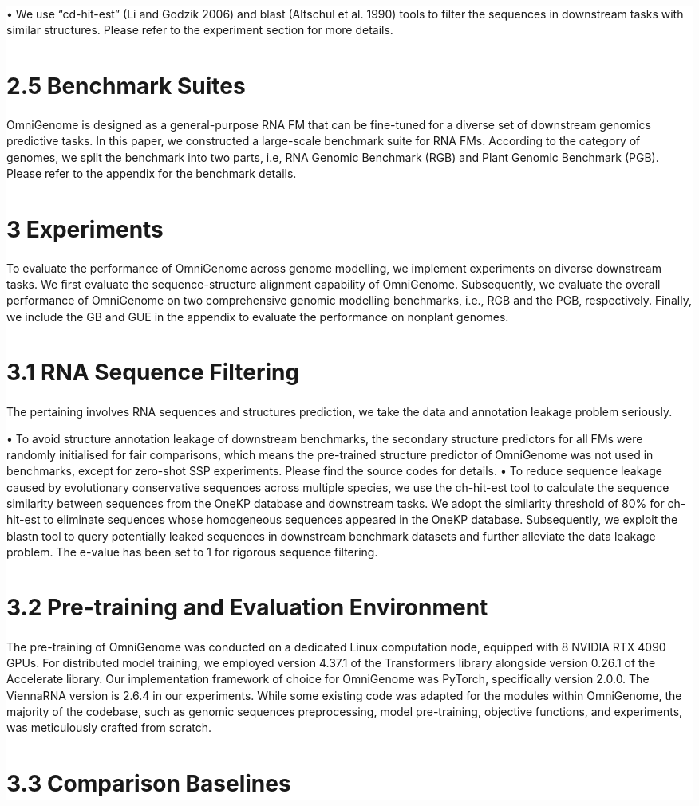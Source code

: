 • We use “cd-hit-est” (Li and Godzik 2006) and blast (Altschul et al. 1990) tools to filter the sequences in downstream tasks with similar structures. Please refer to the experiment section for more details.

# 2.5 Benchmark Suites

OmniGenome is designed as a general-purpose RNA FM that can be fine-tuned for a diverse set of downstream genomics predictive tasks. In this paper, we constructed a large-scale benchmark suite for RNA FMs. According to the category of genomes, we split the benchmark into two parts, i.e, RNA Genomic Benchmark (RGB) and Plant Genomic Benchmark (PGB). Please refer to the appendix for the benchmark details.

# 3 Experiments

To evaluate the performance of OmniGenome across genome modelling, we implement experiments on diverse downstream tasks. We first evaluate the sequence-structure alignment capability of OmniGenome. Subsequently, we evaluate the overall performance of OmniGenome on two comprehensive genomic modelling benchmarks, i.e., RGB and the PGB, respectively. Finally, we include the GB and GUE in the appendix to evaluate the performance on nonplant genomes.

# 3.1 RNA Sequence Filtering

The pertaining involves RNA sequences and structures prediction, we take the data and annotation leakage problem seriously.

• To avoid structure annotation leakage of downstream benchmarks, the secondary structure predictors for all FMs were randomly initialised for fair comparisons, which means the pre-trained structure predictor of OmniGenome was not used in benchmarks, except for zero-shot SSP experiments. Please find the source codes for details. • To reduce sequence leakage caused by evolutionary conservative sequences across multiple species, we use the ch-hit-est tool to calculate the sequence similarity between sequences from the OneKP database and downstream tasks. We adopt the similarity threshold of $8 0 \%$ for ch-hit-est to eliminate sequences whose homogeneous sequences appeared in the OneKP database. Subsequently, we exploit the blastn tool to query potentially leaked sequences in downstream benchmark datasets and further alleviate the data leakage problem. The e-value has been set to 1 for rigorous sequence filtering.

# 3.2 Pre-training and Evaluation Environment

The pre-training of OmniGenome was conducted on a dedicated Linux computation node, equipped with 8 NVIDIA RTX 4090 GPUs. For distributed model training, we employed version 4.37.1 of the Transformers library alongside version 0.26.1 of the Accelerate library. Our implementation framework of choice for OmniGenome was PyTorch, specifically version 2.0.0. The ViennaRNA version is 2.6.4 in our experiments. While some existing code was adapted for the modules within OmniGenome, the majority of the codebase, such as genomic sequences preprocessing, model pre-training, objective functions, and experiments, was meticulously crafted from scratch.

# 3.3 Comparison Baselines
